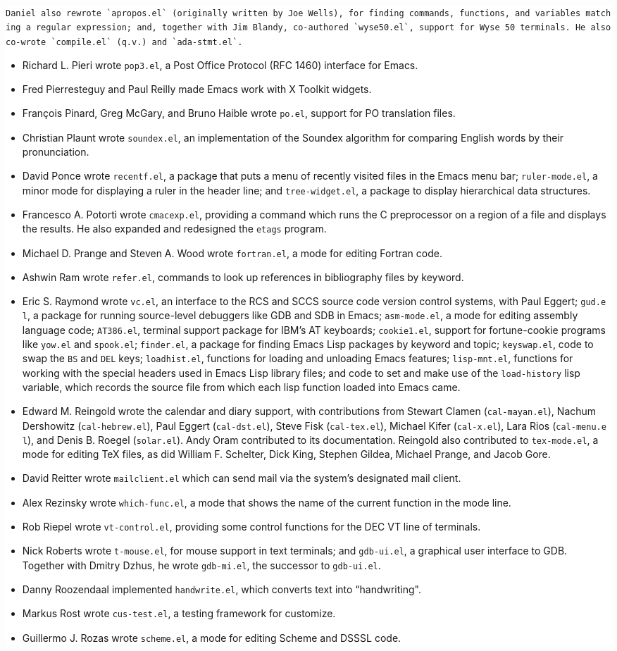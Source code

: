    Daniel also rewrote `apropos.el` (originally written by Joe Wells), for finding commands, functions, and variables matching a regular expression; and, together with Jim Blandy, co-authored `wyse50.el`, support for Wyse 50 terminals. He also co-wrote `compile.el` (q.v.) and `ada-stmt.el`.

*   Richard L. Pieri wrote `pop3.el`, a Post Office Protocol (RFC 1460) interface for Emacs.

*   Fred Pierresteguy and Paul Reilly made Emacs work with X Toolkit widgets.

*   François Pinard, Greg McGary, and Bruno Haible wrote `po.el`, support for PO translation files.

*   Christian Plaunt wrote `soundex.el`, an implementation of the Soundex algorithm for comparing English words by their pronunciation.

*   David Ponce wrote `recentf.el`, a package that puts a menu of recently visited files in the Emacs menu bar; `ruler-mode.el`, a minor mode for displaying a ruler in the header line; and `tree-widget.el`, a package to display hierarchical data structures.

*   Francesco A. Potortì wrote `cmacexp.el`, providing a command which runs the C preprocessor on a region of a file and displays the results. He also expanded and redesigned the `etags` program.

*   Michael D. Prange and Steven A. Wood wrote `fortran.el`, a mode for editing Fortran code.

*   Ashwin Ram wrote `refer.el`, commands to look up references in bibliography files by keyword.

*   Eric S. Raymond wrote `vc.el`, an interface to the RCS and SCCS source code version control systems, with Paul Eggert; `gud.el`, a package for running source-level debuggers like GDB and SDB in Emacs; `asm-mode.el`, a mode for editing assembly language code; `AT386.el`, terminal support package for IBM’s AT keyboards; `cookie1.el`, support for fortune-cookie programs like `yow.el` and `spook.el`; `finder.el`, a package for finding Emacs Lisp packages by keyword and topic; `keyswap.el`, code to swap the `BS` and `DEL` keys; `loadhist.el`, functions for loading and unloading Emacs features; `lisp-mnt.el`, functions for working with the special headers used in Emacs Lisp library files; and code to set and make use of the `load-history` lisp variable, which records the source file from which each lisp function loaded into Emacs came.

*   Edward M. Reingold wrote the calendar and diary support, with contributions from Stewart Clamen (`cal-mayan.el`), Nachum Dershowitz (`cal-hebrew.el`), Paul Eggert (`cal-dst.el`), Steve Fisk (`cal-tex.el`), Michael Kifer (`cal-x.el`), Lara Rios (`cal-menu.el`), and Denis B. Roegel (`solar.el`). Andy Oram contributed to its documentation. Reingold also contributed to `tex-mode.el`, a mode for editing TeX files, as did William F. Schelter, Dick King, Stephen Gildea, Michael Prange, and Jacob Gore.

*   David Reitter wrote `mailclient.el` which can send mail via the system’s designated mail client.

*   Alex Rezinsky wrote `which-func.el`, a mode that shows the name of the current function in the mode line.

*   Rob Riepel wrote `vt-control.el`, providing some control functions for the DEC VT line of terminals.

*   Nick Roberts wrote `t-mouse.el`, for mouse support in text terminals; and `gdb-ui.el`, a graphical user interface to GDB. Together with Dmitry Dzhus, he wrote `gdb-mi.el`, the successor to `gdb-ui.el`.

*   Danny Roozendaal implemented `handwrite.el`, which converts text into “handwriting".

*   Markus Rost wrote `cus-test.el`, a testing framework for customize.

*   Guillermo J. Rozas wrote `scheme.el`, a mode for editing Scheme and DSSSL code.
